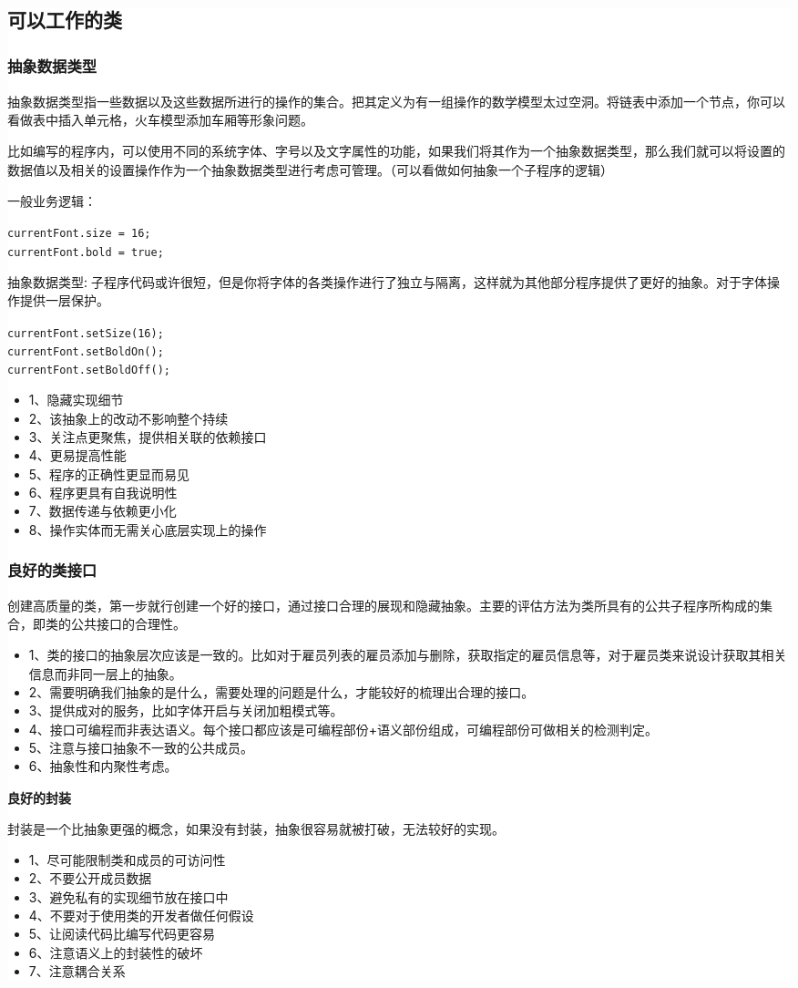 
## 可以工作的类

### 抽象数据类型

抽象数据类型指一些数据以及这些数据所进行的操作的集合。把其定义为有一组操作的数学模型太过空洞。将链表中添加一个节点，你可以看做表中插入单元格，火车模型添加车厢等形象问题。

比如编写的程序内，可以使用不同的系统字体、字号以及文字属性的功能，如果我们将其作为一个抽象数据类型，那么我们就可以将设置的数据值以及相关的设置操作作为一个抽象数据类型进行考虑可管理。（可以看做如何抽象一个子程序的逻辑）

一般业务逻辑：

```
currentFont.size = 16;
currentFont.bold = true;
```

抽象数据类型: 子程序代码或许很短，但是你将字体的各类操作进行了独立与隔离，这样就为其他部分程序提供了更好的抽象。对于字体操作提供一层保护。

```
currentFont.setSize(16);
currentFont.setBoldOn();
currentFont.setBoldOff();
```

- 1、隐藏实现细节
- 2、该抽象上的改动不影响整个持续
- 3、关注点更聚焦，提供相关联的依赖接口
- 4、更易提高性能
- 5、程序的正确性更显而易见
- 6、程序更具有自我说明性
- 7、数据传递与依赖更小化
- 8、操作实体而无需关心底层实现上的操作


### 良好的类接口

创建高质量的类，第一步就行创建一个好的接口，通过接口合理的展现和隐藏抽象。主要的评估方法为类所具有的公共子程序所构成的集合，即类的公共接口的合理性。

- 1、类的接口的抽象层次应该是一致的。比如对于雇员列表的雇员添加与删除，获取指定的雇员信息等，对于雇员类来说设计获取其相关信息而非同一层上的抽象。
- 2、需要明确我们抽象的是什么，需要处理的问题是什么，才能较好的梳理出合理的接口。
- 3、提供成对的服务，比如字体开启与关闭加粗模式等。
- 4、接口可编程而非表达语义。每个接口都应该是可编程部份+语义部份组成，可编程部份可做相关的检测判定。
- 5、注意与接口抽象不一致的公共成员。
- 6、抽象性和内聚性考虑。


**良好的封装**

封装是一个比抽象更强的概念，如果没有封装，抽象很容易就被打破，无法较好的实现。

- 1、尽可能限制类和成员的可访问性
- 2、不要公开成员数据
- 3、避免私有的实现细节放在接口中
- 4、不要对于使用类的开发者做任何假设
- 5、让阅读代码比编写代码更容易
- 6、注意语义上的封装性的破坏
- 7、注意耦合关系
